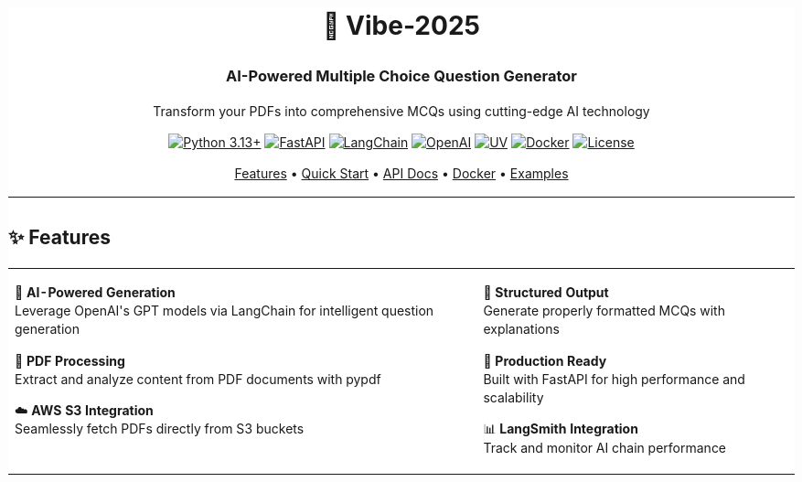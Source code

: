 <div align="center">

# 🎯 Vibe-2025

### AI-Powered Multiple Choice Question Generator

Transform your PDFs into comprehensive MCQs using cutting-edge AI technology

[![Python 3.13+](https://img.shields.io/badge/python-3.13+-blue.svg)](https://www.python.org/downloads/)
[![FastAPI](https://img.shields.io/badge/FastAPI-0.115+-009688.svg?logo=fastapi)](https://fastapi.tiangolo.com)
[![LangChain](https://img.shields.io/badge/🦜_LangChain-Powered-blue)](https://langchain.com)
[![OpenAI](https://img.shields.io/badge/OpenAI-API-412991.svg?logo=openai)](https://openai.com)
[![UV](https://img.shields.io/badge/UV-Package_Manager-6B21A8)](https://github.com/astral-sh/uv)
[![Docker](https://img.shields.io/badge/Docker-Ready-2496ED.svg?logo=docker&logoColor=white)](https://www.docker.com/)
[![License](https://img.shields.io/badge/license-MIT-green.svg)](LICENSE)

[Features](#-features) •
[Quick Start](#-quick-start) •
[API Docs](#-api-documentation) •
[Docker](#-docker-deployment) •
[Examples](#-usage-examples)

</div>

---

## ✨ Features

<table>
<tr>
<td>

🤖 **AI-Powered Generation**  
Leverage OpenAI's GPT models via LangChain for intelligent question generation

📄 **PDF Processing**  
Extract and analyze content from PDF documents with pypdf

☁️ **AWS S3 Integration**  
Seamlessly fetch PDFs directly from S3 buckets

</td>
<td>

🎯 **Structured Output**  
Generate properly formatted MCQs with explanations

🚀 **Production Ready**  
Built with FastAPI for high performance and scalability

📊 **LangSmith Integration**  
Track and monitor AI chain performance
